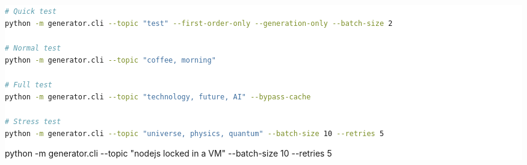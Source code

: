 ```bash
# Quick test
python -m generator.cli --topic "test" --first-order-only --generation-only --batch-size 2

# Normal test
python -m generator.cli --topic "coffee, morning"

# Full test
python -m generator.cli --topic "technology, future, AI" --bypass-cache

# Stress test
python -m generator.cli --topic "universe, physics, quantum" --batch-size 10 --retries 5
```

python -m generator.cli --topic "nodejs locked in a VM" --batch-size 10 --retries 5

    